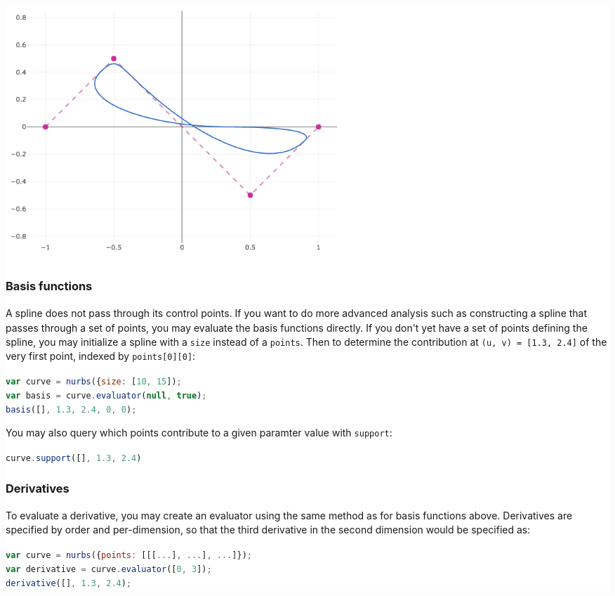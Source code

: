 <img width="480" src="./docs/closed-nurbs.png" alt="Closed Periodic NURBS">
</p>

### Basis functions

A spline does not pass through its control points. If you want to do more advanced analysis such as constructing a spline that passes through a set of points, you may evaluate the basis functions directly. If you don't yet have a set of points defining the spline, you may initialize a spline with a `size` instead of a `points`. Then to determine the contribution at `(u, v) = [1.3, 2.4]` of the very first point, indexed by `points[0][0]`:

```javascript
var curve = nurbs({size: [10, 15]);
var basis = curve.evaluator(null, true);
basis([], 1.3, 2.4, 0, 0);
```

You may also query which points contribute to a given paramter value with `support`:

```javascript
curve.support([], 1.3, 2.4)
```

### Derivatives

To evaluate a derivative, you may create an evaluator using the same method as for basis functions above. Derivatives are specified by order and per-dimension, so that the third derivative in the second dimension would be specified as:

```javascript
var curve = nurbs({points: [[[...], ...], ...]});
var derivative = curve.evaluator([0, 3]);
derivative([], 1.3, 2.4);
```


[nurbs]: https://en.wikipedia.org/wiki/Non-uniform_rational_B-spline
[ndarray]: https://github.com/scijs/ndarray
[ndarray-pack]: https://github.com/scijs/ndarray-pack
[regl]: https://github.com/regl-project/regl
[support]: https://en.wikipedia.org/wiki/Support_\(mathematics\)
[sc]: http://www.standardcyborg.com
[floater]: https://pdfs.semanticscholar.org/23cf/5b46ea38dd321c525bf952bde459dbf1be33.pdf
[travis-badge]: https://travis-ci.org/StandardCyborg/nurbs.svg?branch=master
[travis-link]: https://travis-ci.org/StandardCyborg/nurbs
